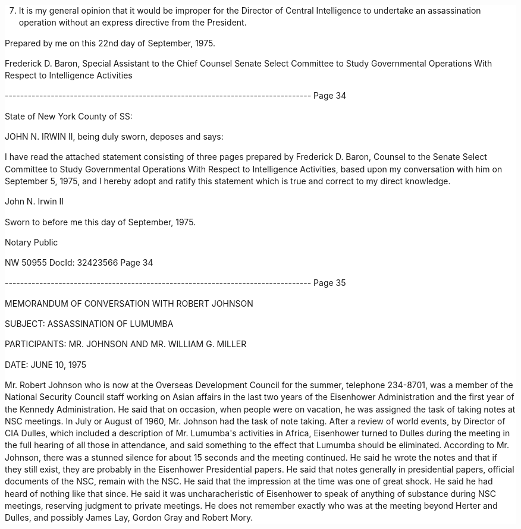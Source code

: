 7. It is my general opinion that it would be improper for the Director of Central Intelligence to undertake an assassination operation without an express directive from the President.

Prepared by me on this 22nd day of September, 1975.

Frederick D. Baron,
Special Assistant to the Chief Counsel
Senate Select Committee to Study
Governmental Operations With Respect to
Intelligence Activities


-------------------------------------------------------------------------------- Page 34

State of New York
County of
SS:

JOHN N. IRWIN II, being duly sworn, deposes and says:

I have read the attached statement consisting of three pages prepared by Frederick D. Baron, Counsel to the Senate Select Committee to Study Governmental Operations With Respect to Intelligence Activities, based upon my conversation with him on September 5, 1975, and I hereby adopt and ratify this statement which is true and correct to my direct knowledge.

John N. Irwin II

Sworn to before me this day of September, 1975.

Notary Public

NW 50955 DocId: 32423566 Page 34


-------------------------------------------------------------------------------- Page 35

MEMORANDUM OF CONVERSATION
WITH ROBERT JOHNSON

SUBJECT: ASSASSINATION OF LUMUMBA

PARTICIPANTS: MR. JOHNSON AND MR. WILLIAM G. MILLER

DATE: JUNE 10, 1975

Mr. Robert Johnson who is now at the Overseas Development Council for the summer, telephone 234-8701, was a member of the National Security Council staff working on Asian affairs in the last two years of the Eisenhower Administration and the first year of the Kennedy Administration. He said that on occasion, when people were on vacation, he was assigned the task of taking notes at NSC meetings. In July or August of 1960, Mr. Johnson had the task of note taking. After a review of world events, by Director of CIA Dulles, which included a description of Mr. Lumumba's activities in Africa, Eisenhower turned to Dulles during the meeting in the full hearing of all those in attendance, and said something to the effect that Lumumba should be eliminated. According to Mr. Johnson, there was a stunned silence for about 15 seconds and the meeting continued. He said he wrote the notes and that if they still exist, they are probably in the Eisenhower Presidential papers. He said that notes generally in presidential papers, official documents of the NSC, remain with the NSC. He said that the impression at the time was one of great shock. He said he had heard of nothing like that since. He said it was uncharacheristic of Eisenhower to speak of anything of substance during NSC meetings, reserving judgment to private meetings. He does not remember exactly who was at the meeting beyond Herter and Dulles, and possibly James Lay, Gordon Gray and Robert Mory.
